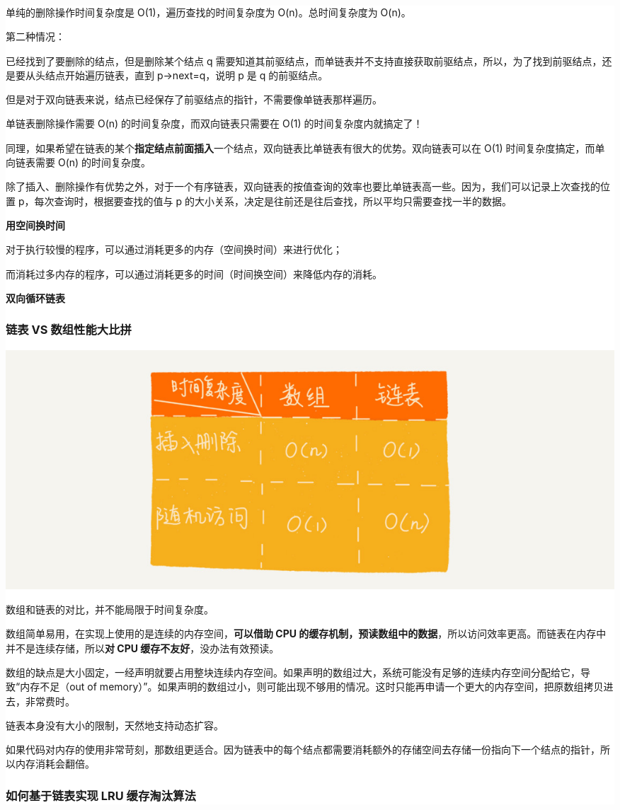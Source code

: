 单纯的删除操作时间复杂度是 O(1)，遍历查找的时间复杂度为 O(n)。总时间复杂度为 O(n)。

第二种情况：

已经找到了要删除的结点，但是删除某个结点 q 需要知道其前驱结点，而单链表并不支持直接获取前驱结点，所以，为了找到前驱结点，还是要从头结点开始遍历链表，直到 p->next=q，说明 p 是 q 的前驱结点。

但是对于双向链表来说，结点已经保存了前驱结点的指针，不需要像单链表那样遍历。

单链表删除操作需要 O(n) 的时间复杂度，而双向链表只需要在 O(1) 的时间复杂度内就搞定了！

同理，如果希望在链表的某个**指定结点前面插入**一个结点，双向链表比单链表有很大的优势。双向链表可以在 O(1) 时间复杂度搞定，而单向链表需要 O(n) 的时间复杂度。

除了插入、删除操作有优势之外，对于一个有序链表，双向链表的按值查询的效率也要比单链表高一些。因为，我们可以记录上次查找的位置 p，每次查询时，根据要查找的值与 p 的大小关系，决定是往前还是往后查找，所以平均只需要查找一半的数据。

**用空间换时间**

对于执行较慢的程序，可以通过消耗更多的内存（空间换时间）来进行优化；

而消耗过多内存的程序，可以通过消耗更多的时间（时间换空间）来降低内存的消耗。

**双向循环链表**

### 链表 VS 数组性能大比拼

![imgs/4f63e92598ec2551069a0eef69db7168.jpg](imgs/4f63e92598ec2551069a0eef69db7168.jpg)

数组和链表的对比，并不能局限于时间复杂度。

数组简单易用，在实现上使用的是连续的内存空间，**可以借助 CPU 的缓存机制，预读数组中的数据**，所以访问效率更高。而链表在内存中并不是连续存储，所以**对 CPU 缓存不友好**，没办法有效预读。

数组的缺点是大小固定，一经声明就要占用整块连续内存空间。如果声明的数组过大，系统可能没有足够的连续内存空间分配给它，导致“内存不足（out of memory）”。如果声明的数组过小，则可能出现不够用的情况。这时只能再申请一个更大的内存空间，把原数组拷贝进去，非常费时。

链表本身没有大小的限制，天然地支持动态扩容。

如果代码对内存的使用非常苛刻，那数组更适合。因为链表中的每个结点都需要消耗额外的存储空间去存储一份指向下一个结点的指针，所以内存消耗会翻倍。

### 如何基于链表实现 LRU 缓存淘汰算法
